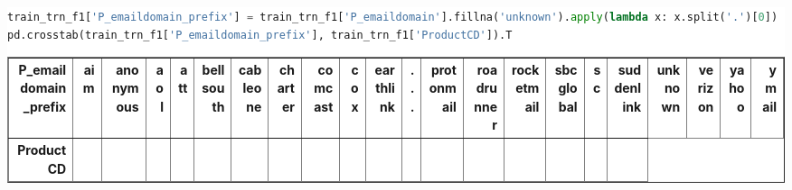 
```python
train_trn_f1['P_emaildomain_prefix'] = train_trn_f1['P_emaildomain'].fillna('unknown').apply(lambda x: x.split('.')[0])
pd.crosstab(train_trn_f1['P_emaildomain_prefix'], train_trn_f1['ProductCD']).T
```

<div>
<style scoped>
    .dataframe tbody tr th:only-of-type {
        vertical-align: middle;
    }

    .dataframe tbody tr th {
        vertical-align: top;
    }

    .dataframe thead th {
        text-align: right;
    }
</style>
<table border="1" class="dataframe">
  <thead>
    <tr style="text-align: right;">
      <th>P_emaildomain_prefix</th>
      <th>aim</th>
      <th>anonymous</th>
      <th>aol</th>
      <th>att</th>
      <th>bellsouth</th>
      <th>cableone</th>
      <th>charter</th>
      <th>comcast</th>
      <th>cox</th>
      <th>earthlink</th>
      <th>...</th>
      <th>protonmail</th>
      <th>roadrunner</th>
      <th>rocketmail</th>
      <th>sbcglobal</th>
      <th>sc</th>
      <th>suddenlink</th>
      <th>unknown</th>
      <th>verizon</th>
      <th>yahoo</th>
      <th>ymail</th>
    </tr>
    <tr>
      <th>ProductCD</th>
      <th></th>
      <th></th>
      <th></th>
      <th></th>
      <th></th>
      <th></th>
      <th></th>
      <th></th>
      <th></th>
      <th></th>
      <th></th>
      <th></th>
      <th></th>
      <th></th>
      <th></th>
      <th></th>
      <th></th>